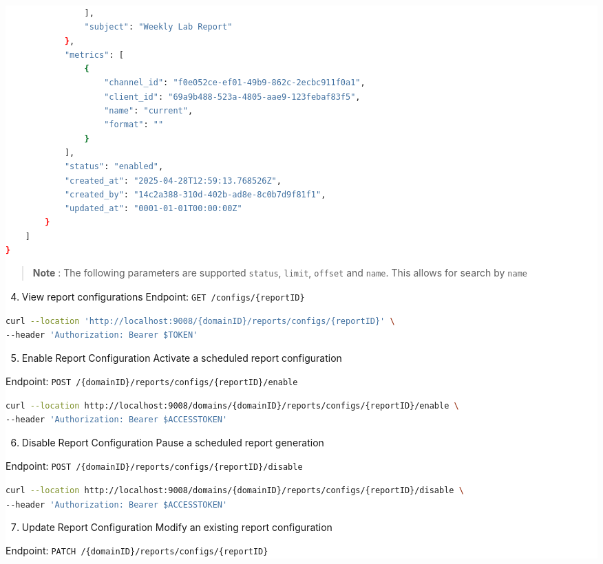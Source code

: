 ```bash
                ],
                "subject": "Weekly Lab Report"
            },
            "metrics": [
                {
                    "channel_id": "f0e052ce-ef01-49b9-862c-2ecbc911f0a1",
                    "client_id": "69a9b488-523a-4805-aae9-123febaf83f5",
                    "name": "current",
                    "format": ""
                }
            ],
            "status": "enabled",
            "created_at": "2025-04-28T12:59:13.768526Z",
            "created_by": "14c2a388-310d-402b-ad8e-8c0b7d9f81f1",
            "updated_at": "0001-01-01T00:00:00Z"
        }
    ]
}
```

> **Note** : The following parameters are supported `status`, `limit`, `offset` and `name`. This allows for search by `name`

4. View report configurations
Endpoint: `GET /configs/{reportID}`

```bash
curl --location 'http://localhost:9008/{domainID}/reports/configs/{reportID}' \
--header 'Authorization: Bearer $TOKEN'
```

5. Enable Report Configuration
Activate a scheduled report configuration

Endpoint:
`POST /{domainID}/reports/configs/{reportID}/enable`

```bash
curl --location http://localhost:9008/domains/{domainID}/reports/configs/{reportID}/enable \
--header 'Authorization: Bearer $ACCESSTOKEN'
```

6. Disable Report Configuration
Pause a scheduled report generation

Endpoint:
`POST /{domainID}/reports/configs/{reportID}/disable`

```bash
curl --location http://localhost:9008/domains/{domainID}/reports/configs/{reportID}/disable \
--header 'Authorization: Bearer $ACCESSTOKEN'
```

7. Update Report Configuration
Modify an existing report configuration

Endpoint:
`PATCH /{domainID}/reports/configs/{reportID}`

